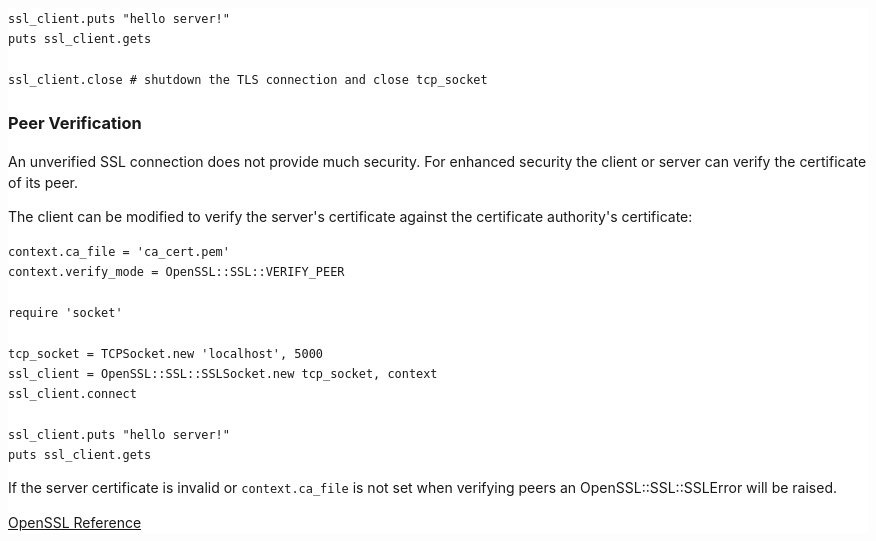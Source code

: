     ssl_client.puts "hello server!"
    puts ssl_client.gets

    ssl_client.close # shutdown the TLS connection and close tcp_socket

### Peer Verification

An unverified SSL connection does not provide much security.  For enhanced
security the client or server can verify the certificate of its peer.

The client can be modified to verify the server's certificate against the
certificate authority's certificate:

    context.ca_file = 'ca_cert.pem'
    context.verify_mode = OpenSSL::SSL::VERIFY_PEER

    require 'socket'

    tcp_socket = TCPSocket.new 'localhost', 5000
    ssl_client = OpenSSL::SSL::SSLSocket.new tcp_socket, context
    ssl_client.connect

    ssl_client.puts "hello server!"
    puts ssl_client.gets

If the server certificate is invalid or `context.ca_file` is not set when
verifying peers an OpenSSL::SSL::SSLError will be raised.

[OpenSSL Reference](https://ruby-doc.org/stdlib-2.5.0/libdoc/openssl/rdoc/OpenSSL.html)
